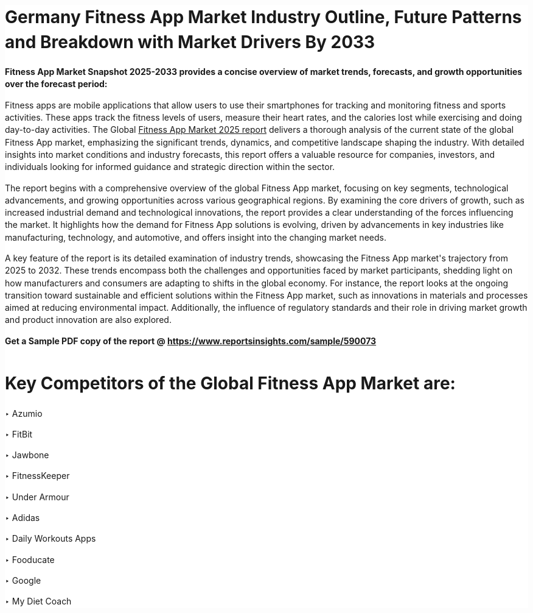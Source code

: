 # Germany Fitness App Market Industry Outline, Future Patterns and Breakdown with Market Drivers By 2033

<strong>Fitness App Market Snapshot 2025-2033 provides a concise overview of market trends, forecasts, and growth opportunities over the forecast period:</strong>

Fitness apps are mobile applications that allow users to use their smartphones for tracking and monitoring fitness and sports activities. These apps track the fitness levels of users, measure their heart rates, and the calories lost while exercising and doing day-to-day activities. The Global <a href=https://www.reportsinsights.com/sample/590073>Fitness App Market 2025 report</a> delivers a thorough analysis of the current state of the global Fitness App market, emphasizing the significant trends, dynamics, and competitive landscape shaping the industry. With detailed insights into market conditions and industry forecasts, this report offers a valuable resource for companies, investors, and individuals looking for informed guidance and strategic direction within the sector.

The report begins with a comprehensive overview of the global Fitness App market, focusing on key segments, technological advancements, and growing opportunities across various geographical regions. By examining the core drivers of growth, such as increased industrial demand and technological innovations, the report provides a clear understanding of the forces influencing the market. It highlights how the demand for Fitness App solutions is evolving, driven by advancements in key industries like manufacturing, technology, and automotive, and offers insight into the changing market needs.

A key feature of the report is its detailed examination of industry trends, showcasing the Fitness App market's trajectory from 2025 to 2032. These trends encompass both the challenges and opportunities faced by market participants, shedding light on how manufacturers and consumers are adapting to shifts in the global economy. For instance, the report looks at the ongoing transition toward sustainable and efficient solutions within the Fitness App market, such as innovations in materials and processes aimed at reducing environmental impact. Additionally, the influence of regulatory standards and their role in driving market growth and product innovation are also explored.

<strong>Get a Sample PDF copy of the report @ <a href=https://www.reportsinsights.com/sample/590073>https://www.reportsinsights.com/sample/590073</a></strong>

# <strong>Key Competitors of the Global Fitness App Market are:</strong>

‣ Azumio

‣ FitBit

‣ Jawbone

‣ FitnessKeeper

‣ Under Armour

‣ Adidas

‣ Daily Workouts Apps

‣ Fooducate

‣ Google

‣ My Diet Coach
